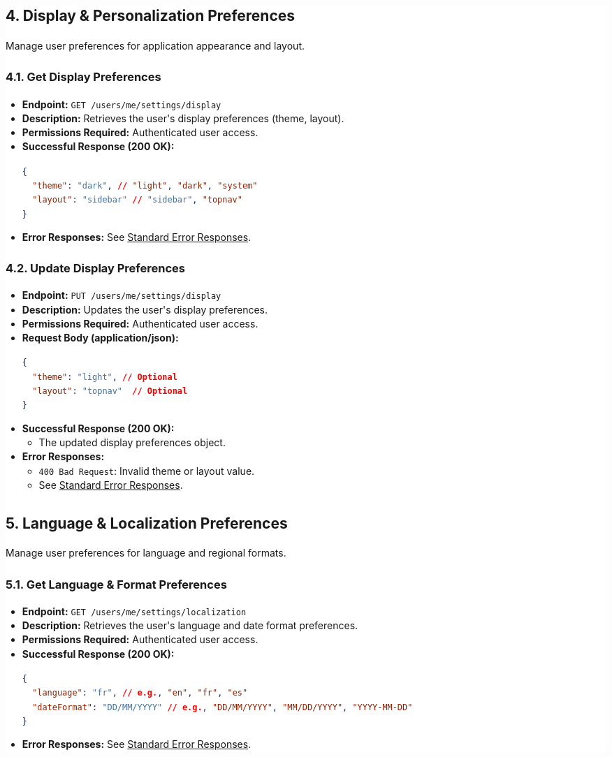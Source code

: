 ## 4. Display & Personalization Preferences

Manage user preferences for application appearance and layout.

### 4.1. Get Display Preferences

*   **Endpoint:** `GET /users/me/settings/display`
*   **Description:** Retrieves the user's display preferences (theme, layout).
*   **Permissions Required:** Authenticated user access.
*   **Successful Response (200 OK):**
    ```json
    {
      "theme": "dark", // "light", "dark", "system"
      "layout": "sidebar" // "sidebar", "topnav"
    }
    ```
*   **Error Responses:** See [Standard Error Responses](#standard-error-responses).

### 4.2. Update Display Preferences

*   **Endpoint:** `PUT /users/me/settings/display`
*   **Description:** Updates the user's display preferences.
*   **Permissions Required:** Authenticated user access.
*   **Request Body (application/json):**
    ```json
    {
      "theme": "light", // Optional
      "layout": "topnav"  // Optional
    }
    ```
*   **Successful Response (200 OK):**
    *   The updated display preferences object.
*   **Error Responses:**
    *   `400 Bad Request`: Invalid theme or layout value.
    *   See [Standard Error Responses](#standard-error-responses).

## 5. Language & Localization Preferences

Manage user preferences for language and regional formats.

### 5.1. Get Language & Format Preferences

*   **Endpoint:** `GET /users/me/settings/localization`
*   **Description:** Retrieves the user's language and date format preferences.
*   **Permissions Required:** Authenticated user access.
*   **Successful Response (200 OK):**
    ```json
    {
      "language": "fr", // e.g., "en", "fr", "es"
      "dateFormat": "DD/MM/YYYY" // e.g., "DD/MM/YYYY", "MM/DD/YYYY", "YYYY-MM-DD"
    }
    ```
*   **Error Responses:** See [Standard Error Responses](#standard-error-responses).
